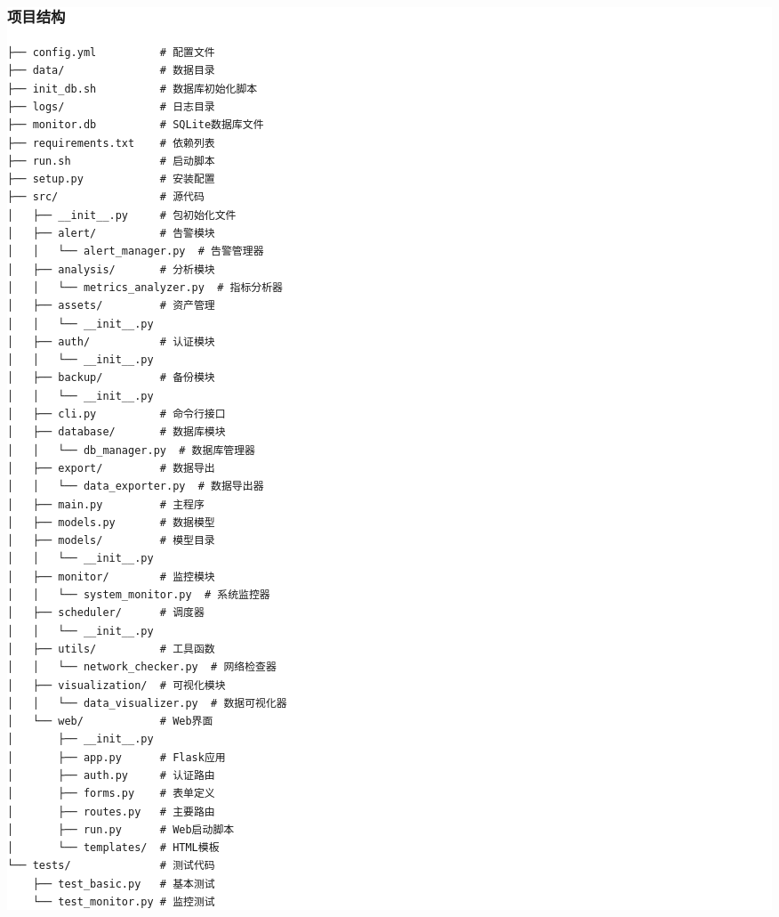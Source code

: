 ### 项目结构

```
├── config.yml          # 配置文件
├── data/               # 数据目录
├── init_db.sh          # 数据库初始化脚本
├── logs/               # 日志目录
├── monitor.db          # SQLite数据库文件
├── requirements.txt    # 依赖列表
├── run.sh              # 启动脚本
├── setup.py            # 安装配置
├── src/                # 源代码
│   ├── __init__.py     # 包初始化文件
│   ├── alert/          # 告警模块
│   │   └── alert_manager.py  # 告警管理器
│   ├── analysis/       # 分析模块
│   │   └── metrics_analyzer.py  # 指标分析器
│   ├── assets/         # 资产管理
│   │   └── __init__.py
│   ├── auth/           # 认证模块
│   │   └── __init__.py
│   ├── backup/         # 备份模块
│   │   └── __init__.py
│   ├── cli.py          # 命令行接口
│   ├── database/       # 数据库模块
│   │   └── db_manager.py  # 数据库管理器
│   ├── export/         # 数据导出
│   │   └── data_exporter.py  # 数据导出器
│   ├── main.py         # 主程序
│   ├── models.py       # 数据模型
│   ├── models/         # 模型目录
│   │   └── __init__.py
│   ├── monitor/        # 监控模块
│   │   └── system_monitor.py  # 系统监控器
│   ├── scheduler/      # 调度器
│   │   └── __init__.py
│   ├── utils/          # 工具函数
│   │   └── network_checker.py  # 网络检查器
│   ├── visualization/  # 可视化模块
│   │   └── data_visualizer.py  # 数据可视化器
│   └── web/            # Web界面
│       ├── __init__.py
│       ├── app.py      # Flask应用
│       ├── auth.py     # 认证路由
│       ├── forms.py    # 表单定义
│       ├── routes.py   # 主要路由
│       ├── run.py      # Web启动脚本
│       └── templates/  # HTML模板
└── tests/              # 测试代码
    ├── test_basic.py   # 基本测试
    └── test_monitor.py # 监控测试
```
